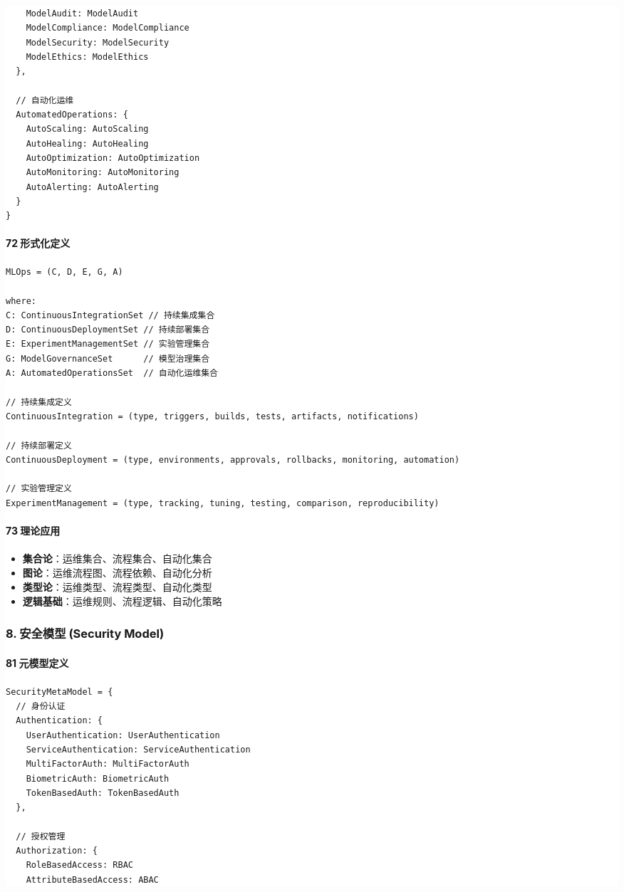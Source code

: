 ```text
    ModelAudit: ModelAudit
    ModelCompliance: ModelCompliance
    ModelSecurity: ModelSecurity
    ModelEthics: ModelEthics
  },
  
  // 自动化运维
  AutomatedOperations: {
    AutoScaling: AutoScaling
    AutoHealing: AutoHealing
    AutoOptimization: AutoOptimization
    AutoMonitoring: AutoMonitoring
    AutoAlerting: AutoAlerting
  }
}
```

#### 72 形式化定义

```text
MLOps = (C, D, E, G, A)

where:
C: ContinuousIntegrationSet // 持续集成集合
D: ContinuousDeploymentSet // 持续部署集合
E: ExperimentManagementSet // 实验管理集合
G: ModelGovernanceSet      // 模型治理集合
A: AutomatedOperationsSet  // 自动化运维集合

// 持续集成定义
ContinuousIntegration = (type, triggers, builds, tests, artifacts, notifications)

// 持续部署定义
ContinuousDeployment = (type, environments, approvals, rollbacks, monitoring, automation)

// 实验管理定义
ExperimentManagement = (type, tracking, tuning, testing, comparison, reproducibility)
```

#### 73 理论应用

- **集合论**：运维集合、流程集合、自动化集合
- **图论**：运维流程图、流程依赖、自动化分析
- **类型论**：运维类型、流程类型、自动化类型
- **逻辑基础**：运维规则、流程逻辑、自动化策略

### 8. 安全模型 (Security Model)

#### 81 元模型定义

```text
SecurityMetaModel = {
  // 身份认证
  Authentication: {
    UserAuthentication: UserAuthentication
    ServiceAuthentication: ServiceAuthentication
    MultiFactorAuth: MultiFactorAuth
    BiometricAuth: BiometricAuth
    TokenBasedAuth: TokenBasedAuth
  },
  
  // 授权管理
  Authorization: {
    RoleBasedAccess: RBAC
    AttributeBasedAccess: ABAC
```
